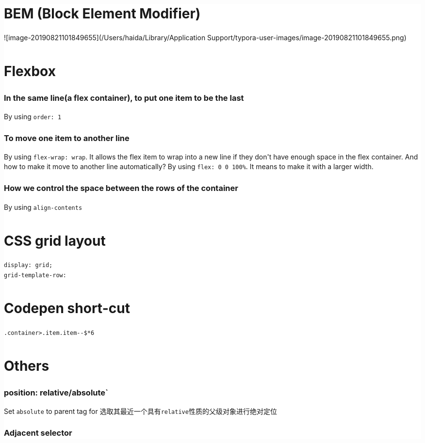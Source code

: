 
# BEM (Block Element Modifier)

![image-20190821101849655](/Users/haida/Library/Application Support/typora-user-images/image-20190821101849655.png)



# Flexbox

### In the same line(a flex container), to put one item to be the last

By using `order: 1`

### To move one item to another line

By using `flex-wrap: wrap`. It allows the flex item to wrap into a new line if they don't have enough space in the flex container. And how to make it move to another line automatically? By using `flex: 0 0 100%`. It means to make it with a larger width.

### How we control the space between the rows of the container

By using `align-contents`

# CSS grid layout

```
display: grid;
grid-template-row:
```





# Codepen short-cut

`.container>.item.item--$*6`



# Others

### position: relative/absolute` 

Set `absolute` to parent tag for 选取其最近一个具有`relative`性质的父级对象进行绝对定位

### 

### Adjacent selector
